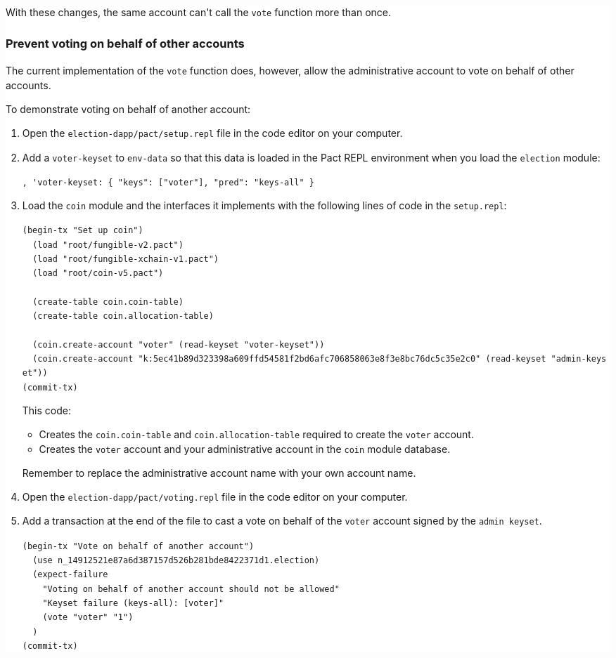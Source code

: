    With these changes, the same account can't call the `vote` function more than once.

### Prevent voting on behalf of other accounts

The current implementation of the `vote` function does, however, allow the administrative
account to vote on behalf of other accounts. 

To demonstrate voting on behalf of another account:

1. Open the `election-dapp/pact/setup.repl` file in the code editor on your computer.
2. Add a `voter-keyset` to `env-data` so that this data is loaded in the Pact REPL environment when you load the `election` module:

   ```pact
   , 'voter-keyset: { "keys": ["voter"], "pred": "keys-all" }
   ```

1. Load the `coin` module and the interfaces it implements with the following lines of code in the `setup.repl`:

   ```pact
   (begin-tx "Set up coin")
     (load "root/fungible-v2.pact")
     (load "root/fungible-xchain-v1.pact")
     (load "root/coin-v5.pact")
   
     (create-table coin.coin-table)
     (create-table coin.allocation-table)
   
     (coin.create-account "voter" (read-keyset "voter-keyset"))
     (coin.create-account "k:5ec41b89d323398a609ffd54581f2bd6afc706858063e8f3e8bc76dc5c35e2c0" (read-keyset "admin-keyset"))
   (commit-tx)
   ```
   
   This code:
   
   - Creates the `coin.coin-table` and `coin.allocation-table` required to create the `voter` account.
   - Creates the `voter` account and your administrative account in the `coin` module database. 
   
   Remember to replace the administrative account name with your own account name.

1. Open the `election-dapp/pact/voting.repl` file in the code editor on your computer.
2. Add a transaction at the end of the file to cast a vote on behalf of the `voter` account signed by the `admin keyset`.

   ```pact
   (begin-tx "Vote on behalf of another account")
     (use n_14912521e87a6d387157d526b281bde8422371d1.election)
     (expect-failure
       "Voting on behalf of another account should not be allowed"
       "Keyset failure (keys-all): [voter]"
       (vote "voter" "1")
     )
   (commit-tx)
   ```
